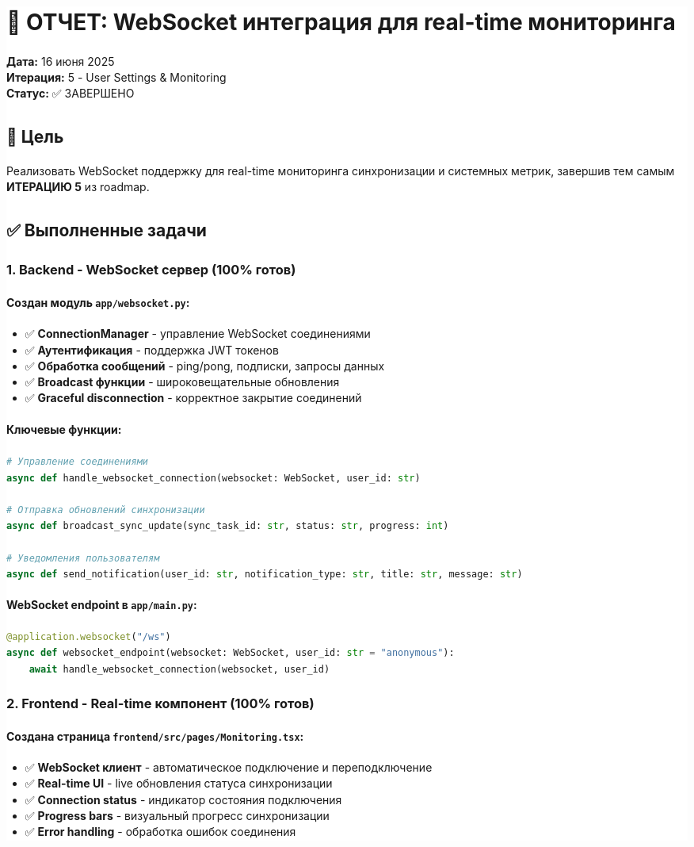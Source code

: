 # 🔄 ОТЧЕТ: WebSocket интеграция для real-time мониторинга

**Дата:** 16 июня 2025  
**Итерация:** 5 - User Settings & Monitoring  
**Статус:** ✅ ЗАВЕРШЕНО

## 🎯 Цель

Реализовать WebSocket поддержку для real-time мониторинга синхронизации и системных метрик, завершив тем самым **ИТЕРАЦИЮ 5** из roadmap.

## ✅ Выполненные задачи

### 1. Backend - WebSocket сервер (100% готов)

#### Создан модуль `app/websocket.py`:
- ✅ **ConnectionManager** - управление WebSocket соединениями
- ✅ **Аутентификация** - поддержка JWT токенов  
- ✅ **Обработка сообщений** - ping/pong, подписки, запросы данных
- ✅ **Broadcast функции** - широковещательные обновления
- ✅ **Graceful disconnection** - корректное закрытие соединений

#### Ключевые функции:
```python
# Управление соединениями
async def handle_websocket_connection(websocket: WebSocket, user_id: str)

# Отправка обновлений синхронизации
async def broadcast_sync_update(sync_task_id: str, status: str, progress: int)

# Уведомления пользователям
async def send_notification(user_id: str, notification_type: str, title: str, message: str)
```

#### WebSocket endpoint в `app/main.py`:
```python
@application.websocket("/ws")
async def websocket_endpoint(websocket: WebSocket, user_id: str = "anonymous"):
    await handle_websocket_connection(websocket, user_id)
```

### 2. Frontend - Real-time компонент (100% готов)

#### Создана страница `frontend/src/pages/Monitoring.tsx`:
- ✅ **WebSocket клиент** - автоматическое подключение и переподключение
- ✅ **Real-time UI** - live обновления статуса синхронизации
- ✅ **Connection status** - индикатор состояния подключения
- ✅ **Progress bars** - визуальный прогресс синхронизации
- ✅ **Error handling** - обработка ошибок соединения

